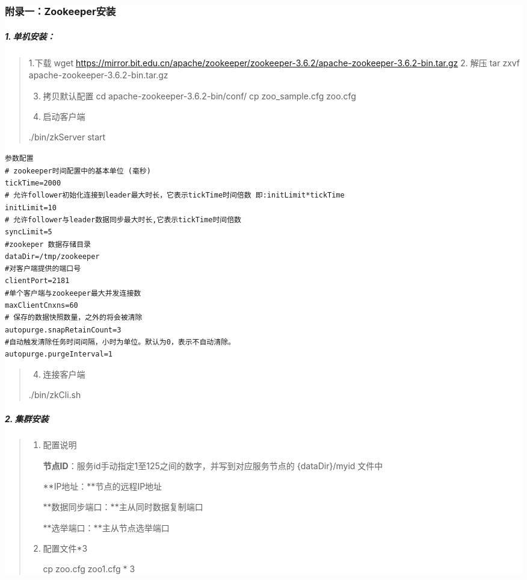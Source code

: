 








### 附录一：Zookeeper安装

##### 1. 单机安装：

> 1.下载
> wget https://mirror.bit.edu.cn/apache/zookeeper/zookeeper-3.6.2/apache-zookeeper-3.6.2-bin.tar.gz
> 2. 解压
>   tar zxvf apache-zookeeper-3.6.2-bin.tar.gz
>
> 3. 拷贝默认配置
>   cd apache-zookeeper-3.6.2-bin/conf/
>   cp zoo_sample.cfg zoo.cfg
>
> 4. 启动客户端
>
>   ./bin/zkServer start

```properties
参数配置
# zookeeper时间配置中的基本单位 (毫秒)
tickTime=2000
# 允许follower初始化连接到leader最大时长，它表示tickTime时间倍数 即:initLimit*tickTime
initLimit=10
# 允许follower与leader数据同步最大时长,它表示tickTime时间倍数 
syncLimit=5
#zookeper 数据存储目录
dataDir=/tmp/zookeeper
#对客户端提供的端口号
clientPort=2181
#单个客户端与zookeeper最大并发连接数
maxClientCnxns=60
# 保存的数据快照数量，之外的将会被清除
autopurge.snapRetainCount=3
#自动触发清除任务时间间隔，小时为单位。默认为0，表示不自动清除。
autopurge.purgeInterval=1
```

> 4. 连接客户端
>
>  ./bin/zkCli.sh

##### 2. 集群安装

> 1. 配置说明
>
>    **节点ID**：服务id手动指定1至125之间的数字，并写到对应服务节点的 {dataDir}/myid 文件中
>
>    **IP地址：**节点的远程IP地址
>
>    **数据同步端口：**主从同时数据复制端口
>
>    **选举端口：**主从节点选举端口
>
> 2. 配置文件*3 
>
>    cp zoo.cfg zoo1.cfg  * 3
